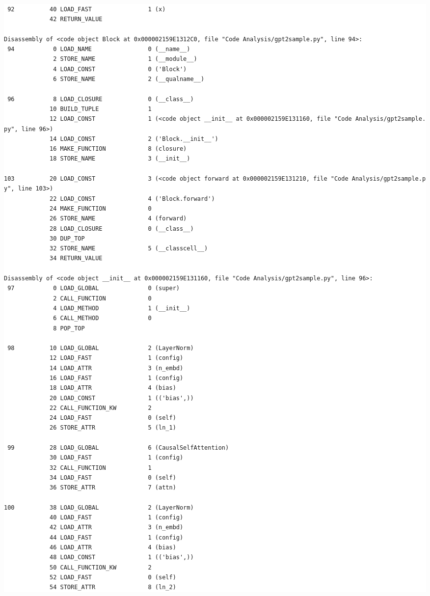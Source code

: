      92          40 LOAD_FAST                1 (x)
                 42 RETURN_VALUE
    
    Disassembly of <code object Block at 0x000002159E1312C0, file "Code Analysis/gpt2sample.py", line 94>:
     94           0 LOAD_NAME                0 (__name__)
                  2 STORE_NAME               1 (__module__)
                  4 LOAD_CONST               0 ('Block')
                  6 STORE_NAME               2 (__qualname__)
    
     96           8 LOAD_CLOSURE             0 (__class__)
                 10 BUILD_TUPLE              1
                 12 LOAD_CONST               1 (<code object __init__ at 0x000002159E131160, file "Code Analysis/gpt2sample.py", line 96>)
                 14 LOAD_CONST               2 ('Block.__init__')
                 16 MAKE_FUNCTION            8 (closure)
                 18 STORE_NAME               3 (__init__)
    
    103          20 LOAD_CONST               3 (<code object forward at 0x000002159E131210, file "Code Analysis/gpt2sample.py", line 103>)
                 22 LOAD_CONST               4 ('Block.forward')
                 24 MAKE_FUNCTION            0
                 26 STORE_NAME               4 (forward)
                 28 LOAD_CLOSURE             0 (__class__)
                 30 DUP_TOP
                 32 STORE_NAME               5 (__classcell__)
                 34 RETURN_VALUE
    
    Disassembly of <code object __init__ at 0x000002159E131160, file "Code Analysis/gpt2sample.py", line 96>:
     97           0 LOAD_GLOBAL              0 (super)
                  2 CALL_FUNCTION            0
                  4 LOAD_METHOD              1 (__init__)
                  6 CALL_METHOD              0
                  8 POP_TOP
    
     98          10 LOAD_GLOBAL              2 (LayerNorm)
                 12 LOAD_FAST                1 (config)
                 14 LOAD_ATTR                3 (n_embd)
                 16 LOAD_FAST                1 (config)
                 18 LOAD_ATTR                4 (bias)
                 20 LOAD_CONST               1 (('bias',))
                 22 CALL_FUNCTION_KW         2
                 24 LOAD_FAST                0 (self)
                 26 STORE_ATTR               5 (ln_1)
    
     99          28 LOAD_GLOBAL              6 (CausalSelfAttention)
                 30 LOAD_FAST                1 (config)
                 32 CALL_FUNCTION            1
                 34 LOAD_FAST                0 (self)
                 36 STORE_ATTR               7 (attn)
    
    100          38 LOAD_GLOBAL              2 (LayerNorm)
                 40 LOAD_FAST                1 (config)
                 42 LOAD_ATTR                3 (n_embd)
                 44 LOAD_FAST                1 (config)
                 46 LOAD_ATTR                4 (bias)
                 48 LOAD_CONST               1 (('bias',))
                 50 CALL_FUNCTION_KW         2
                 52 LOAD_FAST                0 (self)
                 54 STORE_ATTR               8 (ln_2)
    